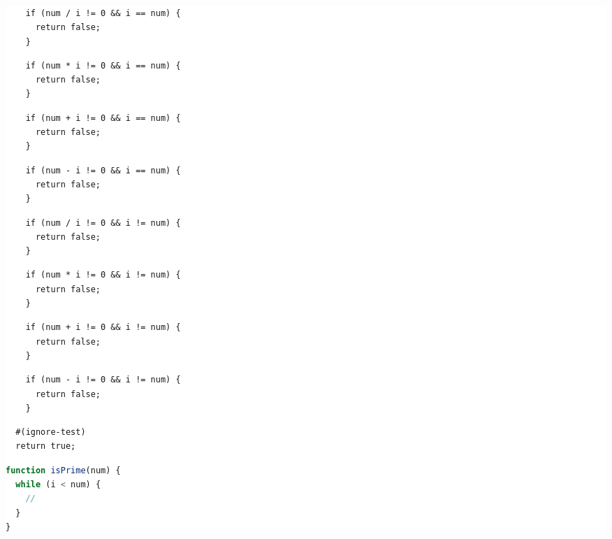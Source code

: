 ```transformation
    if (num / i != 0 && i == num) {
      return false;
    }
```

```transformation
    if (num * i != 0 && i == num) {
      return false;
    }
```

```transformation
    if (num + i != 0 && i == num) {
      return false;
    }
```

```transformation
    if (num - i != 0 && i == num) {
      return false;
    }
```

```transformation
    if (num / i != 0 && i != num) {
      return false;
    }
```

```transformation
    if (num * i != 0 && i != num) {
      return false;
    }
```

```transformation
    if (num + i != 0 && i != num) {
      return false;
    }
```

```transformation
    if (num - i != 0 && i != num) {
      return false;
    }
```

```transformation

```

```final
  #(ignore-test)
  return true;
```

```js
function isPrime(num) {
  while (i < num) {
    //
  }
}
```
